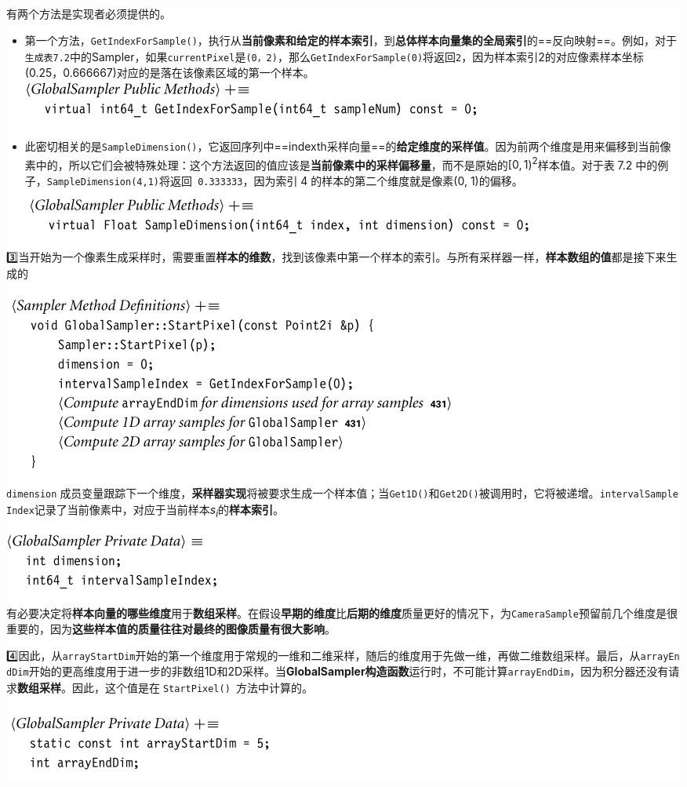 有两个方法是实现者必须提供的。

+ 第一个方法，`GetIndexForSample()`，执行从**当前像素和给定的样本索引**，到**总体样本向量集的全局索引**的==反向映射==。例如，对于`生成表7.2`中的Sampler，如果`currentPixel`是`(0，2)`，那么`GetIndexForSample(0)`将返回`2`，因为样本索引2的对应像素样本坐标(0.25，0.666667)对应的是落在该像素区域的第一个样本。
  ![image-20210417142912358](第七章_采样和重建.assets/image-20210417142912358.png)

+ 此密切相关的是`SampleDimension()`，它返回序列中==indexth采样向量==的**给定维度的采样值**。因为前两个维度是用来偏移到当前像素中的，所以它们会被特殊处理：这个方法返回的值应该是**当前像素中的采样偏移量**，而不是原始的$[0,1)^2$样本值。对于表 7.2 中的例子，`SampleDimension(4,1)`将返回` 0.333333`，因为索引 4 的样本的第二个维度就是像素(0, 1)的偏移。
  ![image-20210417143400203](第七章_采样和重建.assets/image-20210417143400203.png)

:three:当开始为一个像素生成采样时，需要重置**样本的维数**，找到该像素中第一个样本的索引。与所有采样器一样，**样本数组的值**都是接下来生成的

![image-20210417143607706](第七章_采样和重建.assets/image-20210417143607706.png)

`dimension` 成员变量跟踪下一个维度，**采样器实现**将被要求生成一个样本值；当`Get1D()`和`Get2D()`被调用时，它将被递增。`intervalSampleIndex`记录了当前像素中，对应于当前样本$s_i$的**样本索引**。

![image-20210417145040223](第七章_采样和重建.assets/image-20210417145040223.png)

有必要决定将**样本向量的哪些维度**用于**数组采样**。在假设**早期的维度**比**后期的维度**质量更好的情况下，为`CameraSample`预留前几个维度是很重要的，因为**这些样本值的质量往往对最终的图像质量有很大影响**。

:four:因此，从`arrayStartDim`开始的第一个维度用于常规的一维和二维采样，随后的维度用于先做一维，再做二维数组采样。最后，从`arrayEndDim`开始的更高维度用于进一步的非数组1D和2D采样。当**GlobalSampler构造函数**运行时，不可能计算`arrayEndDim`，因为积分器还没有请求**数组采样**。因此，这个值是在 `StartPixel() `方法中计算的。

![image-20210417145818687](第七章_采样和重建.assets/image-20210417145818687.png)
